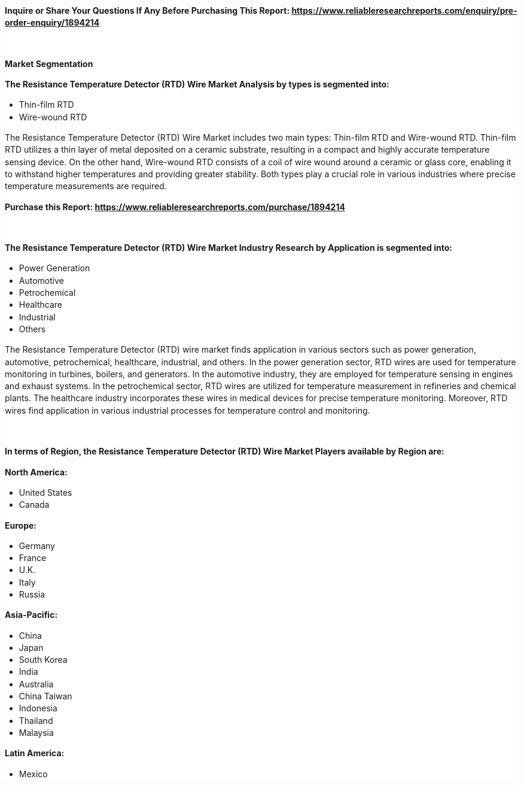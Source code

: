 <p><strong>Inquire or Share Your Questions If Any Before Purchasing This Report: <a href="https://www.reliableresearchreports.com/enquiry/pre-order-enquiry/1894214">https://www.reliableresearchreports.com/enquiry/pre-order-enquiry/1894214</a></strong></p>
<p>&nbsp;</p>
<p><strong>Market Segmentation</strong></p>
<p><strong>The Resistance Temperature Detector (RTD) Wire Market Analysis by types is segmented into:</strong></p>
<p><ul><li>Thin-film RTD</li><li>Wire-wound RTD</li></ul></p>
<p><p>The Resistance Temperature Detector (RTD) Wire Market includes two main types: Thin-film RTD and Wire-wound RTD. Thin-film RTD utilizes a thin layer of metal deposited on a ceramic substrate, resulting in a compact and highly accurate temperature sensing device. On the other hand, Wire-wound RTD consists of a coil of wire wound around a ceramic or glass core, enabling it to withstand higher temperatures and providing greater stability. Both types play a crucial role in various industries where precise temperature measurements are required.</p></p>
<p><strong>Purchase this Report:&nbsp;<a href="https://www.reliableresearchreports.com/purchase/1894214">https://www.reliableresearchreports.com/purchase/1894214</a></strong></p>
<p>&nbsp;</p>
<p><strong>The Resistance Temperature Detector (RTD) Wire Market Industry Research by Application is segmented into:</strong></p>
<p><ul><li>Power Generation</li><li>Automotive</li><li>Petrochemical</li><li>Healthcare</li><li>Industrial</li><li>Others</li></ul></p>
<p><p>The Resistance Temperature Detector (RTD) wire market finds application in various sectors such as power generation, automotive, petrochemical, healthcare, industrial, and others. In the power generation sector, RTD wires are used for temperature monitoring in turbines, boilers, and generators. In the automotive industry, they are employed for temperature sensing in engines and exhaust systems. In the petrochemical sector, RTD wires are utilized for temperature measurement in refineries and chemical plants. The healthcare industry incorporates these wires in medical devices for precise temperature monitoring. Moreover, RTD wires find application in various industrial processes for temperature control and monitoring.</p></p>
<p>&nbsp;</p>
<p><strong>In terms of Region, the Resistance Temperature Detector (RTD) Wire Market Players available by Region are:</strong></p>
<p>
    <p> <strong> North America: </strong>
        <ul>
            <li>United States</li>
            <li>Canada</li>
        </ul>
        </p> 
    <p> <strong> Europe: </strong>
        <ul>
            <li>Germany</li>
            <li>France</li>
            <li>U.K.</li>
            <li>Italy</li>
            <li>Russia</li>
        </ul>
        </p> 
    <p> <strong> Asia-Pacific: </strong>
        <ul>
            <li>China</li>
            <li>Japan</li>
            <li>South Korea</li>
            <li>India</li>
            <li>Australia</li>
            <li>China Taiwan</li>
            <li>Indonesia</li>
            <li>Thailand</li>
            <li>Malaysia</li>
        </ul>
        </p> 
    <p> <strong> Latin America: </strong>
        <ul>
            <li>Mexico</li>